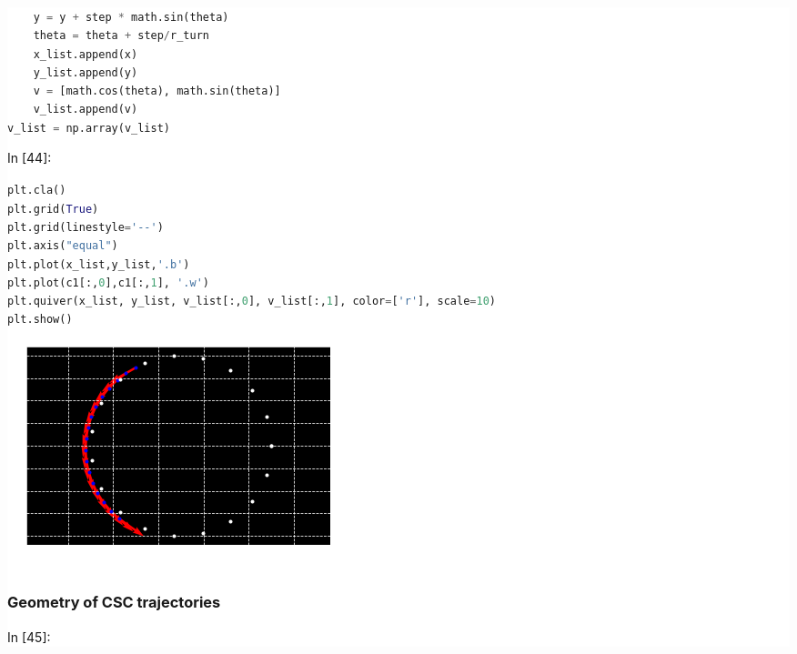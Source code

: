 ```python
    y = y + step * math.sin(theta)
    theta = theta + step/r_turn
    x_list.append(x)
    y_list.append(y)
    v = [math.cos(theta), math.sin(theta)]
    v_list.append(v)
v_list = np.array(v_list)
```

</div>

<div class="prompt input_prompt">
In&nbsp;[44]:
</div>

<div class="input_area" markdown="1">

```python
plt.cla()
plt.grid(True)
plt.grid(linestyle='--')
plt.axis("equal")
plt.plot(x_list,y_list,'.b')
plt.plot(c1[:,0],c1[:,1], '.w')
plt.quiver(x_list, y_list, v_list[:,0], v_list[:,1], color=['r'], scale=10)
plt.show()
```

</div>


![png](/assets/images/dubinspractice_files/dubinspractice_56_0.png)


### Geometry of CSC trajectories

<div class="prompt input_prompt">
In&nbsp;[45]:
</div>

<div class="input_area" markdown="1">
